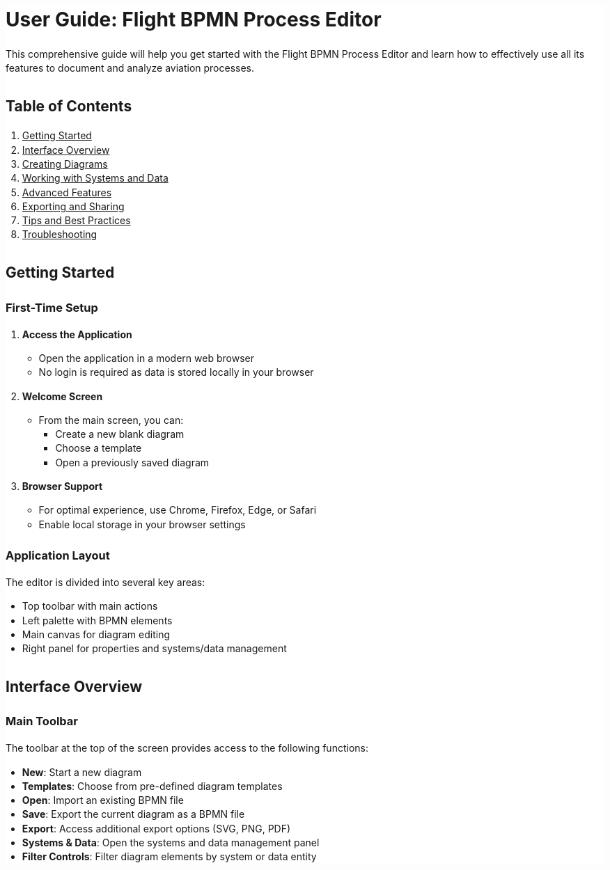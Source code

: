 # User Guide: Flight BPMN Process Editor

This comprehensive guide will help you get started with the Flight BPMN Process Editor and learn how to effectively use all its features to document and analyze aviation processes.

## Table of Contents

1. [Getting Started](#getting-started)
2. [Interface Overview](#interface-overview)
3. [Creating Diagrams](#creating-diagrams)
4. [Working with Systems and Data](#working-with-systems-and-data)
5. [Advanced Features](#advanced-features)
6. [Exporting and Sharing](#exporting-and-sharing)
7. [Tips and Best Practices](#tips-and-best-practices)
8. [Troubleshooting](#troubleshooting)

## Getting Started

### First-Time Setup

1. **Access the Application**
   - Open the application in a modern web browser
   - No login is required as data is stored locally in your browser

2. **Welcome Screen**
   - From the main screen, you can:
     - Create a new blank diagram
     - Choose a template
     - Open a previously saved diagram

3. **Browser Support**
   - For optimal experience, use Chrome, Firefox, Edge, or Safari
   - Enable local storage in your browser settings

### Application Layout

The editor is divided into several key areas:
- Top toolbar with main actions
- Left palette with BPMN elements
- Main canvas for diagram editing
- Right panel for properties and systems/data management

## Interface Overview

### Main Toolbar

The toolbar at the top of the screen provides access to the following functions:

- **New**: Start a new diagram
- **Templates**: Choose from pre-defined diagram templates
- **Open**: Import an existing BPMN file
- **Save**: Export the current diagram as a BPMN file
- **Export**: Access additional export options (SVG, PNG, PDF)
- **Systems & Data**: Open the systems and data management panel
- **Filter Controls**: Filter diagram elements by system or data entity
